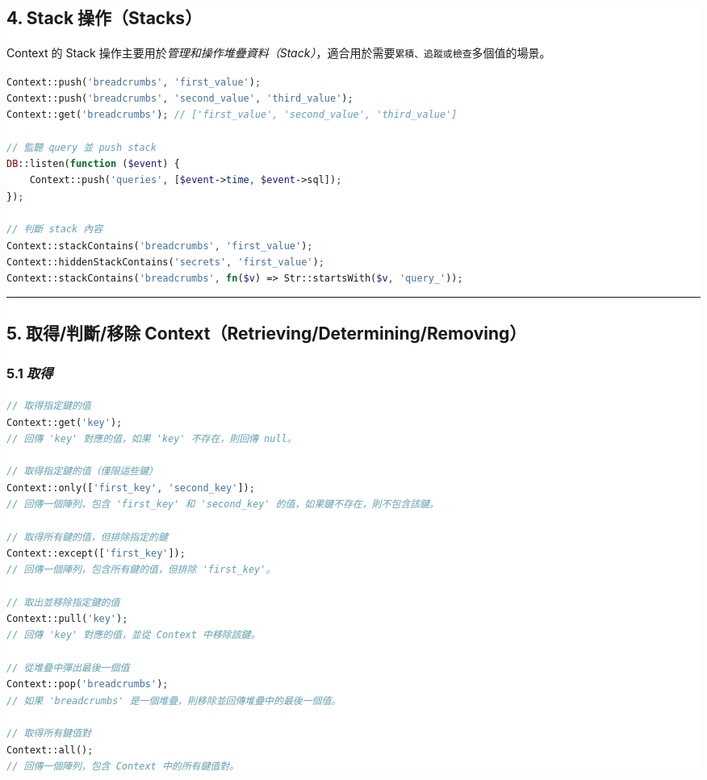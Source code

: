 
## 4. **Stack 操作**（Stacks）

Context 的 Stack 操作主要用於*管理和操作堆疊資料（Stack）*，適合用於需要`累積、追蹤或檢查`多個值的場景。

```php
Context::push('breadcrumbs', 'first_value');
Context::push('breadcrumbs', 'second_value', 'third_value');
Context::get('breadcrumbs'); // ['first_value', 'second_value', 'third_value']

// 監聽 query 並 push stack
DB::listen(function ($event) {
    Context::push('queries', [$event->time, $event->sql]);
});

// 判斷 stack 內容
Context::stackContains('breadcrumbs', 'first_value');
Context::hiddenStackContains('secrets', 'first_value');
Context::stackContains('breadcrumbs', fn($v) => Str::startsWith($v, 'query_'));
```

---

## 5. **取得/判斷/移除 Context**（Retrieving/Determining/Removing）

### 5.1 *取得*
```php
// 取得指定鍵的值
Context::get('key'); 
// 回傳 'key' 對應的值，如果 'key' 不存在，則回傳 null。

// 取得指定鍵的值（僅限這些鍵）
Context::only(['first_key', 'second_key']); 
// 回傳一個陣列，包含 'first_key' 和 'second_key' 的值，如果鍵不存在，則不包含該鍵。

// 取得所有鍵的值，但排除指定的鍵
Context::except(['first_key']); 
// 回傳一個陣列，包含所有鍵的值，但排除 'first_key'。

// 取出並移除指定鍵的值
Context::pull('key'); 
// 回傳 'key' 對應的值，並從 Context 中移除該鍵。

// 從堆疊中彈出最後一個值
Context::pop('breadcrumbs'); 
// 如果 'breadcrumbs' 是一個堆疊，則移除並回傳堆疊中的最後一個值。

// 取得所有鍵值對
Context::all(); 
// 回傳一個陣列，包含 Context 中的所有鍵值對。
```

